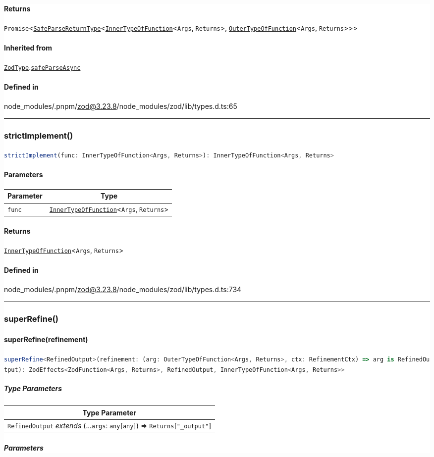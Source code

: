 #### Returns

`Promise`\<[`SafeParseReturnType`](../type-aliases/SafeParseReturnType.md)\<[`InnerTypeOfFunction`](../type-aliases/InnerTypeOfFunction.md)\<`Args`, `Returns`\>, [`OuterTypeOfFunction`](../type-aliases/OuterTypeOfFunction.md)\<`Args`, `Returns`\>\>\>

#### Inherited from

[`ZodType`](ZodType.md).[`safeParseAsync`](ZodType.md#safeparseasync)

#### Defined in

node\_modules/.pnpm/zod@3.23.8/node\_modules/zod/lib/types.d.ts:65

***

### strictImplement()

```ts
strictImplement(func: InnerTypeOfFunction<Args, Returns>): InnerTypeOfFunction<Args, Returns>
```

#### Parameters

| Parameter | Type |
| ------ | ------ |
| `func` | [`InnerTypeOfFunction`](../type-aliases/InnerTypeOfFunction.md)\<`Args`, `Returns`\> |

#### Returns

[`InnerTypeOfFunction`](../type-aliases/InnerTypeOfFunction.md)\<`Args`, `Returns`\>

#### Defined in

node\_modules/.pnpm/zod@3.23.8/node\_modules/zod/lib/types.d.ts:734

***

### superRefine()

#### superRefine(refinement)

```ts
superRefine<RefinedOutput>(refinement: (arg: OuterTypeOfFunction<Args, Returns>, ctx: RefinementCtx) => arg is RefinedOutput): ZodEffects<ZodFunction<Args, Returns>, RefinedOutput, InnerTypeOfFunction<Args, Returns>>
```

##### Type Parameters

| Type Parameter |
| ------ |
| `RefinedOutput` *extends* (...`args`: `any`\[`any`\]) => `Returns`\[`"_output"`\] |

##### Parameters

